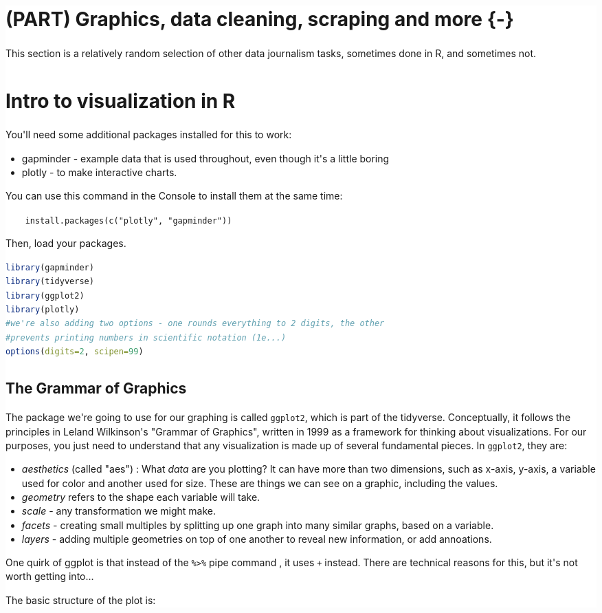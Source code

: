 # (PART) Graphics, data cleaning, scraping and more {-}

This section is a relatively random selection of other data journalism tasks, sometimes done in R, and sometimes not. 


# Intro to visualization in R

You'll need some additional packages installed for this to work: 

* gapminder  - example data that is used throughout, even though it's a little boring
* plotly - to make interactive charts.

You can use this command in the Console to install them at the same time:

        install.packages(c("plotly", "gapminder"))


Then, load your packages. 


```r
library(gapminder)
library(tidyverse)
library(ggplot2)
library(plotly)
#we're also adding two options - one rounds everything to 2 digits, the other 
#prevents printing numbers in scientific notation (1e...)
options(digits=2, scipen=99)
```


## The Grammar of Graphics

The package we're going to use for our graphing is called `ggplot2`, which is part of the tidyverse. Conceptually, it follows the principles in Leland Wilkinson's  "Grammar of Graphics", written in 1999 as a framework for thinking about visualizations.    For our purposes, you just need to understand that any visualization is made up of several fundamental pieces. In `ggplot2`, they are:

* *aesthetics* (called "aes") : What *data* are you plotting? It can have more than two dimensions, such as x-axis, y-axis, a variable used for color and another used for size. These are things we can see on a graphic, including the values. 
* *geometry*  refers to the shape each variable will take.
* *scale* - any transformation we might make.
* *facets* - creating small multiples by splitting up one graph into many similar graphs, based on a variable.
* *layers* - adding multiple geometries on top of one another to reveal new information, or add annoations.

One quirk of ggplot is that instead of the `%>%` pipe command , it uses `+` instead.  There are technical reasons for this, but it's not worth getting into...


The basic structure of the plot is: 

